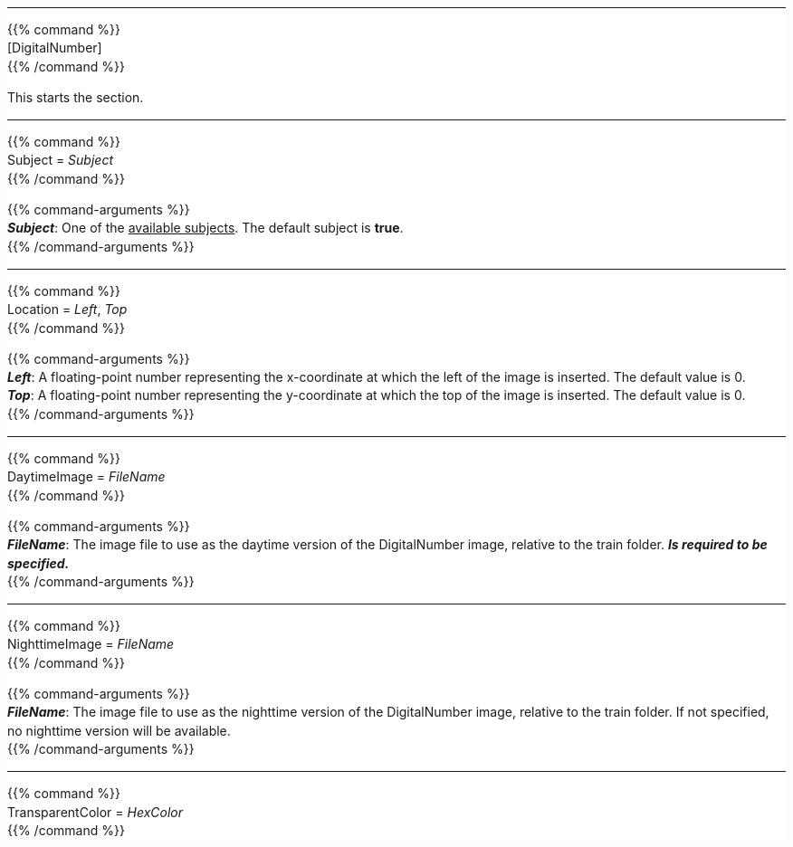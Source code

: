 ------

{{% command %}}  
[DigitalNumber]  
{{% /command %}}

This starts the section.

------

{{% command %}}  
Subject = *Subject*  
{{% /command %}}

{{% command-arguments %}}  
***Subject***: One of the [available subjects](#subjects). The default subject is **true**.  
{{% /command-arguments %}}

------

{{% command %}}  
Location = *Left*, *Top*  
{{% /command %}}

{{% command-arguments %}}  
***Left***: A floating-point number representing the x-coordinate at which the left of the image is inserted. The default value is 0.  
***Top***: A floating-point number representing the y-coordinate at which the top of the image is inserted. The default value is 0.  
{{% /command-arguments %}}

------

{{% command %}}  
DaytimeImage = *FileName*  
{{% /command %}}

{{% command-arguments %}}  
***FileName***: The image file to use as the daytime version of the DigitalNumber image, relative to the train folder. ***Is required to be specified.***  
{{% /command-arguments %}}

------

{{% command %}}  
NighttimeImage = *FileName*  
{{% /command %}}

{{% command-arguments %}}  
***FileName***: The image file to use as the nighttime version of the DigitalNumber image, relative to the train folder. If not specified, no nighttime version will be available.  
{{% /command-arguments %}}

------

{{% command %}}  
TransparentColor = *HexColor*  
{{% /command %}}
